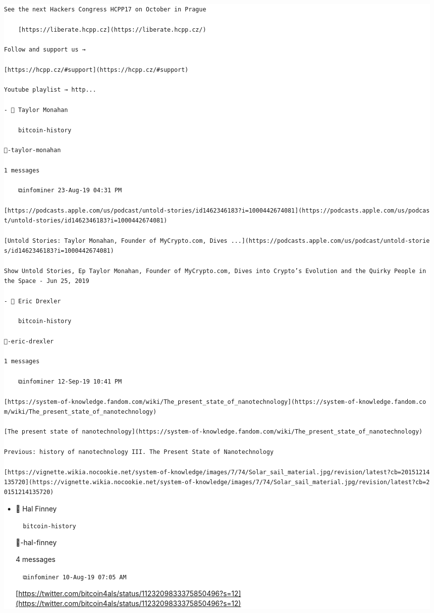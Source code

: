     See the next Hackers Congress HCPP17 on October in Prague

        [https://liberate.hcpp.cz](https://liberate.hcpp.cz/)

    Follow and support us →

    [https://hcpp.cz/#support](https://hcpp.cz/#support)

    Youtube playlist → http...

    - 👫 Taylor Monahan

        bitcoin-history

    👫-taylor-monahan

    1 messages

        ⧉infominer 23-Aug-19 04:31 PM

    [https://podcasts.apple.com/us/podcast/untold-stories/id1462346183?i=1000442674081](https://podcasts.apple.com/us/podcast/untold-stories/id1462346183?i=1000442674081)

    [‎Untold Stories: Taylor Monahan, Founder of MyCrypto.com, Dives ...](https://podcasts.apple.com/us/podcast/untold-stories/id1462346183?i=1000442674081)

    ‎Show Untold Stories, Ep Taylor Monahan, Founder of MyCrypto.com, Dives into Crypto’s Evolution and the Quirky People in the Space - Jun 25, 2019

    - 👫 Eric Drexler

        bitcoin-history

    👫-eric-drexler

    1 messages

        ⧉infominer 12-Sep-19 10:41 PM

    [https://system-of-knowledge.fandom.com/wiki/The_present_state_of_nanotechnology](https://system-of-knowledge.fandom.com/wiki/The_present_state_of_nanotechnology)

    [The present state of nanotechnology](https://system-of-knowledge.fandom.com/wiki/The_present_state_of_nanotechnology)

    Previous: history of nanotechnology III. The Present State of Nanotechnology

    [https://vignette.wikia.nocookie.net/system-of-knowledge/images/7/74/Solar_sail_material.jpg/revision/latest?cb=20151214135720](https://vignette.wikia.nocookie.net/system-of-knowledge/images/7/74/Solar_sail_material.jpg/revision/latest?cb=20151214135720)

- 👫 Hal Finney

        bitcoin-history

    👫-hal-finney

    4 messages

        ⧉infominer 10-Aug-19 07:05 AM

    [https://twitter.com/bitcoin4als/status/1123209833375850496?s=12](https://twitter.com/bitcoin4als/status/1123209833375850496?s=12)
